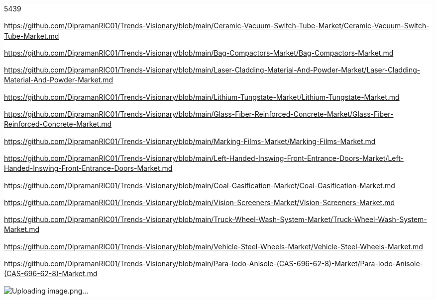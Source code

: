 5439</p><p><a href="https://github.com/DipramanRIC01/Trends-Visionary/blob/main/Ceramic-Vacuum-Switch-Tube-Market/Ceramic-Vacuum-Switch-Tube-Market.md">https://github.com/DipramanRIC01/Trends-Visionary/blob/main/Ceramic-Vacuum-Switch-Tube-Market/Ceramic-Vacuum-Switch-Tube-Market.md</a></p><p><a href="https://github.com/DipramanRIC01/Trends-Visionary/blob/main/Bag-Compactors-Market/Bag-Compactors-Market.md">https://github.com/DipramanRIC01/Trends-Visionary/blob/main/Bag-Compactors-Market/Bag-Compactors-Market.md</a></p><p><a href="https://github.com/DipramanRIC01/Trends-Visionary/blob/main/Laser-Cladding-Material-And-Powder-Market/Laser-Cladding-Material-And-Powder-Market.md">https://github.com/DipramanRIC01/Trends-Visionary/blob/main/Laser-Cladding-Material-And-Powder-Market/Laser-Cladding-Material-And-Powder-Market.md</a></p><p><a href="https://github.com/DipramanRIC01/Trends-Visionary/blob/main/Lithium-Tungstate-Market/Lithium-Tungstate-Market.md">https://github.com/DipramanRIC01/Trends-Visionary/blob/main/Lithium-Tungstate-Market/Lithium-Tungstate-Market.md</a></p><p><a href="https://github.com/DipramanRIC01/Trends-Visionary/blob/main/Glass-Fiber-Reinforced-Concrete-Market/Glass-Fiber-Reinforced-Concrete-Market.md">https://github.com/DipramanRIC01/Trends-Visionary/blob/main/Glass-Fiber-Reinforced-Concrete-Market/Glass-Fiber-Reinforced-Concrete-Market.md</a></p><p><a href="https://github.com/DipramanRIC01/Trends-Visionary/blob/main/Marking-Films-Market/Marking-Films-Market.md">https://github.com/DipramanRIC01/Trends-Visionary/blob/main/Marking-Films-Market/Marking-Films-Market.md</a></p><p><a href="https://github.com/DipramanRIC01/Trends-Visionary/blob/main/Left-Handed-Inswing-Front-Entrance-Doors-Market/Left-Handed-Inswing-Front-Entrance-Doors-Market.md">https://github.com/DipramanRIC01/Trends-Visionary/blob/main/Left-Handed-Inswing-Front-Entrance-Doors-Market/Left-Handed-Inswing-Front-Entrance-Doors-Market.md</a></p><p><a href="https://github.com/DipramanRIC01/Trends-Visionary/blob/main/Coal-Gasification-Market/Coal-Gasification-Market.md">https://github.com/DipramanRIC01/Trends-Visionary/blob/main/Coal-Gasification-Market/Coal-Gasification-Market.md</a></p><p><a href="https://github.com/DipramanRIC01/Trends-Visionary/blob/main/Vision-Screeners-Market/Vision-Screeners-Market.md">https://github.com/DipramanRIC01/Trends-Visionary/blob/main/Vision-Screeners-Market/Vision-Screeners-Market.md</a></p><p><a href="https://github.com/DipramanRIC01/Trends-Visionary/blob/main/Truck-Wheel-Wash-System-Market/Truck-Wheel-Wash-System-Market.md">https://github.com/DipramanRIC01/Trends-Visionary/blob/main/Truck-Wheel-Wash-System-Market/Truck-Wheel-Wash-System-Market.md</a></p><p><a href="https://github.com/DipramanRIC01/Trends-Visionary/blob/main/Vehicle-Steel-Wheels-Market/Vehicle-Steel-Wheels-Market.md">https://github.com/DipramanRIC01/Trends-Visionary/blob/main/Vehicle-Steel-Wheels-Market/Vehicle-Steel-Wheels-Market.md</a></p><p><a href="https://github.com/DipramanRIC01/Trends-Visionary/blob/main/Para-Iodo-Anisole-(CAS-696-62-8)-Market/Para-Iodo-Anisole-(CAS-696-62-8)-Market.md">https://github.com/DipramanRIC01/Trends-Visionary/blob/main/Para-Iodo-Anisole-(CAS-696-62-8)-Market/Para-Iodo-Anisole-(CAS-696-62-8)-Market.md</a></p>
![Uploading image.png…]()
